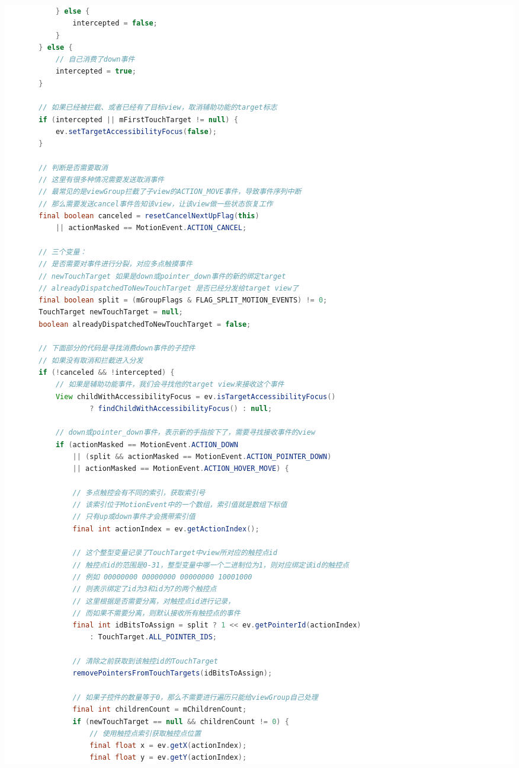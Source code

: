 ```java
            } else {
                intercepted = false;
            }
        } else {
            // 自己消费了down事件
            intercepted = true;
        }

        // 如果已经被拦截、或者已经有了目标view，取消辅助功能的target标志
        if (intercepted || mFirstTouchTarget != null) {
            ev.setTargetAccessibilityFocus(false);
        }

        // 判断是否需要取消
        // 这里有很多种情况需要发送取消事件
        // 最常见的是viewGroup拦截了子view的ACTION_MOVE事件，导致事件序列中断
        // 那么需要发送cancel事件告知该view，让该view做一些状态恢复工作
        final boolean canceled = resetCancelNextUpFlag(this)
            || actionMasked == MotionEvent.ACTION_CANCEL;

        // 三个变量：
        // 是否需要对事件进行分裂，对应多点触摸事件
        // newTouchTarget 如果是down或pointer_down事件的新的绑定target
        // alreadyDispatchedToNewTouchTarget 是否已经分发给target view了
        final boolean split = (mGroupFlags & FLAG_SPLIT_MOTION_EVENTS) != 0;
        TouchTarget newTouchTarget = null;
        boolean alreadyDispatchedToNewTouchTarget = false;
        
        // 下面部分的代码是寻找消费down事件的子控件
        // 如果没有取消和拦截进入分发
        if (!canceled && !intercepted) {
			// 如果是辅助功能事件，我们会寻找他的target view来接收这个事件
            View childWithAccessibilityFocus = ev.isTargetAccessibilityFocus()
                    ? findChildWithAccessibilityFocus() : null;
            
			// down或pointer_down事件，表示新的手指按下了，需要寻找接收事件的view
            if (actionMasked == MotionEvent.ACTION_DOWN
                || (split && actionMasked == MotionEvent.ACTION_POINTER_DOWN)
                || actionMasked == MotionEvent.ACTION_HOVER_MOVE) {
                
                // 多点触控会有不同的索引，获取索引号
                // 该索引位于MotionEvent中的一个数组，索引值就是数组下标值
                // 只有up或down事件才会携带索引值
                final int actionIndex = ev.getActionIndex(); 
                
                // 这个整型变量记录了TouchTarget中view所对应的触控点id
                // 触控点id的范围是0-31，整型变量中哪一个二进制位为1，则对应绑定该id的触控点
                // 例如 00000000 00000000 00000000 10001000
                // 则表示绑定了id为3和id为7的两个触控点
                // 这里根据是否需要分离，对触控点id进行记录，
                // 而如果不需要分离，则默认接收所有触控点的事件
                final int idBitsToAssign = split ? 1 << ev.getPointerId(actionIndex)
                    : TouchTarget.ALL_POINTER_IDS;

                // 清除之前获取到该触控id的TouchTarget
                removePointersFromTouchTargets(idBitsToAssign);

                // 如果子控件的数量等于0，那么不需要进行遍历只能给viewGroup自己处理
                final int childrenCount = mChildrenCount;
                if (newTouchTarget == null && childrenCount != 0) {
                    // 使用触控点索引获取触控点位置
                    final float x = ev.getX(actionIndex);
                    final float y = ev.getY(actionIndex);
```